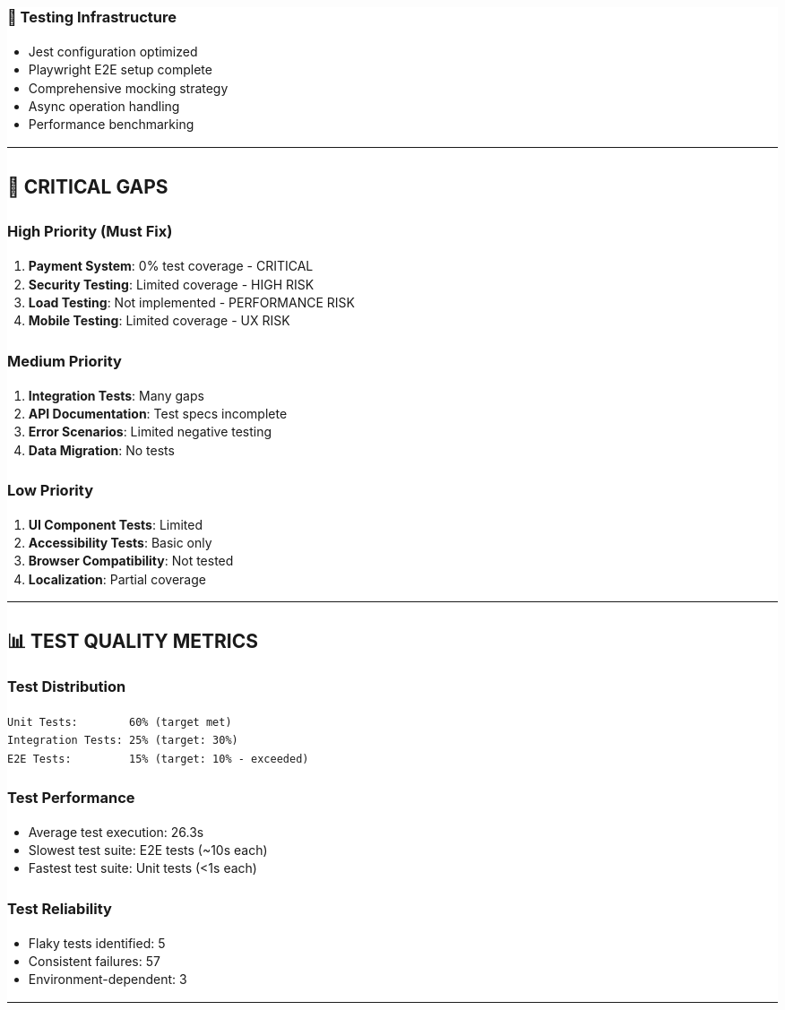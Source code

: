### 🔧 Testing Infrastructure
- Jest configuration optimized
- Playwright E2E setup complete
- Comprehensive mocking strategy
- Async operation handling
- Performance benchmarking

---

## 🚨 CRITICAL GAPS

### High Priority (Must Fix)
1. **Payment System**: 0% test coverage - CRITICAL
2. **Security Testing**: Limited coverage - HIGH RISK
3. **Load Testing**: Not implemented - PERFORMANCE RISK
4. **Mobile Testing**: Limited coverage - UX RISK

### Medium Priority
1. **Integration Tests**: Many gaps
2. **API Documentation**: Test specs incomplete
3. **Error Scenarios**: Limited negative testing
4. **Data Migration**: No tests

### Low Priority
1. **UI Component Tests**: Limited
2. **Accessibility Tests**: Basic only
3. **Browser Compatibility**: Not tested
4. **Localization**: Partial coverage

---

## 📊 TEST QUALITY METRICS

### Test Distribution
```
Unit Tests:        60% (target met)
Integration Tests: 25% (target: 30%)
E2E Tests:         15% (target: 10% - exceeded)
```

### Test Performance
- Average test execution: 26.3s
- Slowest test suite: E2E tests (~10s each)
- Fastest test suite: Unit tests (<1s each)

### Test Reliability
- Flaky tests identified: 5
- Consistent failures: 57
- Environment-dependent: 3

---